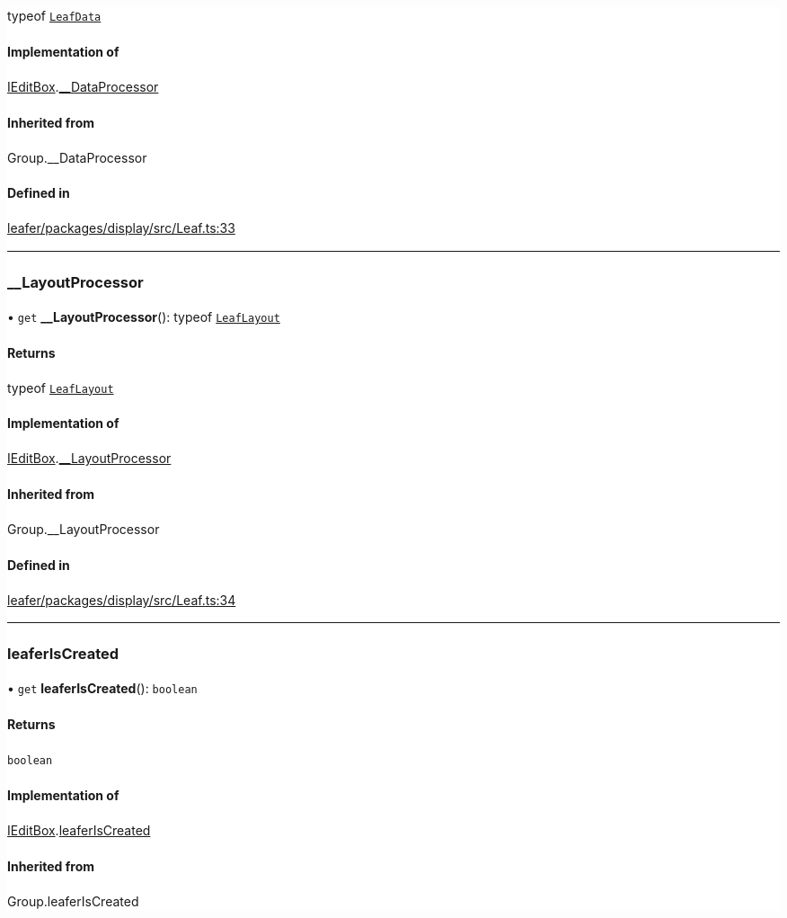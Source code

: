 typeof [`LeafData`](LeafData.md)

#### Implementation of

[IEditBox](../interfaces/IEditBox.md).[__DataProcessor](../interfaces/IEditBox.md#__dataprocessor)

#### Inherited from

Group.\_\_DataProcessor

#### Defined in

[leafer/packages/display/src/Leaf.ts:33](https://github.com/leaferjs/leafer/blob/985f85e/packages/display/src/Leaf.ts#L33)

___

### \_\_LayoutProcessor

• `get` **__LayoutProcessor**(): typeof [`LeafLayout`](LeafLayout.md)

#### Returns

typeof [`LeafLayout`](LeafLayout.md)

#### Implementation of

[IEditBox](../interfaces/IEditBox.md).[__LayoutProcessor](../interfaces/IEditBox.md#__layoutprocessor)

#### Inherited from

Group.\_\_LayoutProcessor

#### Defined in

[leafer/packages/display/src/Leaf.ts:34](https://github.com/leaferjs/leafer/blob/985f85e/packages/display/src/Leaf.ts#L34)

___

### leaferIsCreated

• `get` **leaferIsCreated**(): `boolean`

#### Returns

`boolean`

#### Implementation of

[IEditBox](../interfaces/IEditBox.md).[leaferIsCreated](../interfaces/IEditBox.md#leaferiscreated)

#### Inherited from

Group.leaferIsCreated
